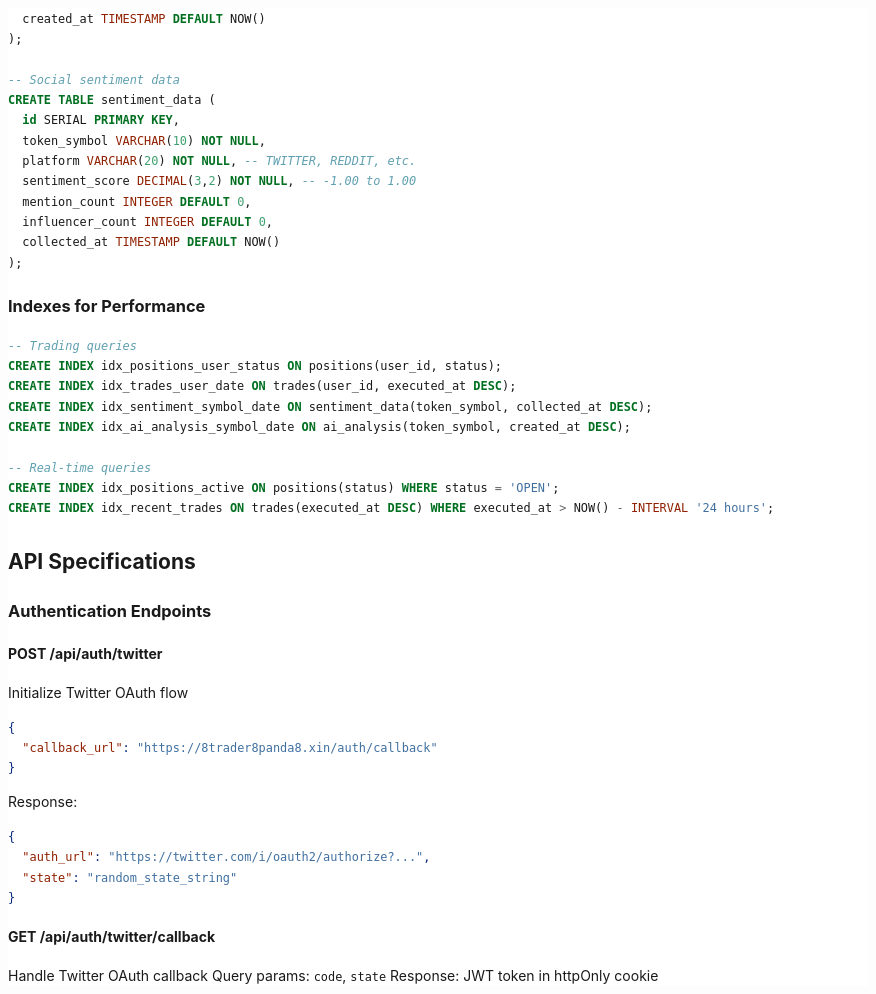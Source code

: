 ```sql
  created_at TIMESTAMP DEFAULT NOW()
);

-- Social sentiment data
CREATE TABLE sentiment_data (
  id SERIAL PRIMARY KEY,
  token_symbol VARCHAR(10) NOT NULL,
  platform VARCHAR(20) NOT NULL, -- TWITTER, REDDIT, etc.
  sentiment_score DECIMAL(3,2) NOT NULL, -- -1.00 to 1.00
  mention_count INTEGER DEFAULT 0,
  influencer_count INTEGER DEFAULT 0,
  collected_at TIMESTAMP DEFAULT NOW()
);
```

### Indexes for Performance

```sql
-- Trading queries
CREATE INDEX idx_positions_user_status ON positions(user_id, status);
CREATE INDEX idx_trades_user_date ON trades(user_id, executed_at DESC);
CREATE INDEX idx_sentiment_symbol_date ON sentiment_data(token_symbol, collected_at DESC);
CREATE INDEX idx_ai_analysis_symbol_date ON ai_analysis(token_symbol, created_at DESC);

-- Real-time queries
CREATE INDEX idx_positions_active ON positions(status) WHERE status = 'OPEN';
CREATE INDEX idx_recent_trades ON trades(executed_at DESC) WHERE executed_at > NOW() - INTERVAL '24 hours';
```

## API Specifications

### Authentication Endpoints

#### POST /api/auth/twitter
Initialize Twitter OAuth flow
```json
{
  "callback_url": "https://8trader8panda8.xin/auth/callback"
}
```
Response:
```json
{
  "auth_url": "https://twitter.com/i/oauth2/authorize?...",
  "state": "random_state_string"
}
```

#### GET /api/auth/twitter/callback
Handle Twitter OAuth callback
Query params: `code`, `state`
Response: JWT token in httpOnly cookie
